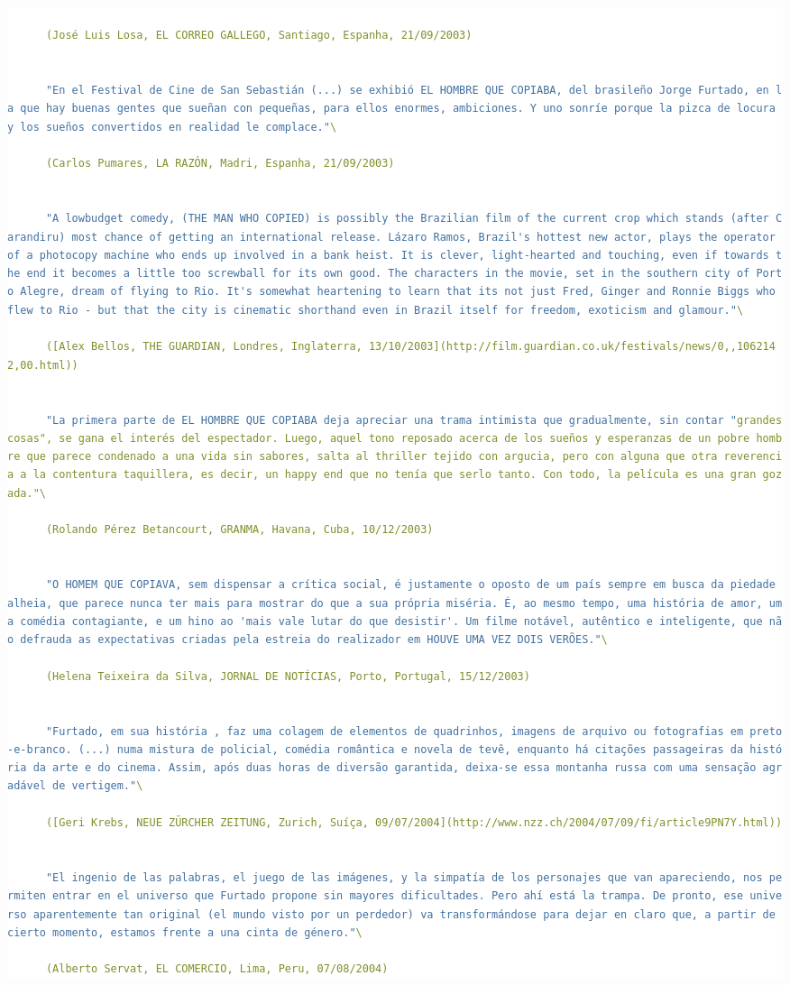 ```yaml

      (José Luis Losa, EL CORREO GALLEGO, Santiago, Espanha, 21/09/2003)


      "En el Festival de Cine de San Sebastián (...) se exhibió EL HOMBRE QUE COPIABA, del brasileño Jorge Furtado, en la que hay buenas gentes que sueñan con pequeñas, para ellos enormes, ambiciones. Y uno sonríe porque la pizca de locura y los sueños convertidos en realidad le complace."\

      (Carlos Pumares, LA RAZÓN, Madri, Espanha, 21/09/2003)


      "A lowbudget comedy, (THE MAN WHO COPIED) is possibly the Brazilian film of the current crop which stands (after Carandiru) most chance of getting an international release. Lázaro Ramos, Brazil's hottest new actor, plays the operator of a photocopy machine who ends up involved in a bank heist. It is clever, light-hearted and touching, even if towards the end it becomes a little too screwball for its own good. The characters in the movie, set in the southern city of Porto Alegre, dream of flying to Rio. It's somewhat heartening to learn that its not just Fred, Ginger and Ronnie Biggs who flew to Rio - but that the city is cinematic shorthand even in Brazil itself for freedom, exoticism and glamour."\

      ([Alex Bellos, THE GUARDIAN, Londres, Inglaterra, 13/10/2003](http://film.guardian.co.uk/festivals/news/0,,1062142,00.html))


      "La primera parte de EL HOMBRE QUE COPIABA deja apreciar una trama intimista que gradualmente, sin contar "grandes cosas", se gana el interés del espectador. Luego, aquel tono reposado acerca de los sueños y esperanzas de un pobre hombre que parece condenado a una vida sin sabores, salta al thriller tejido con argucia, pero con alguna que otra reverencia a la contentura taquillera, es decir, un happy end que no tenía que serlo tanto. Con todo, la película es una gran gozada."\

      (Rolando Pérez Betancourt, GRANMA, Havana, Cuba, 10/12/2003)


      "O HOMEM QUE COPIAVA, sem dispensar a crítica social, é justamente o oposto de um país sempre em busca da piedade alheia, que parece nunca ter mais para mostrar do que a sua própria miséria. É, ao mesmo tempo, uma história de amor, uma comédia contagiante, e um hino ao 'mais vale lutar do que desistir'. Um filme notável, autêntico e inteligente, que não defrauda as expectativas criadas pela estreia do realizador em HOUVE UMA VEZ DOIS VERÕES."\

      (Helena Teixeira da Silva, JORNAL DE NOTÍCIAS, Porto, Portugal, 15/12/2003)


      "Furtado, em sua história , faz uma colagem de elementos de quadrinhos, imagens de arquivo ou fotografias em preto-e-branco. (...) numa mistura de policial, comédia romântica e novela de tevê, enquanto há citações passageiras da história da arte e do cinema. Assim, após duas horas de diversão garantida, deixa-se essa montanha russa com uma sensação agradável de vertigem."\

      ([Geri Krebs, NEUE ZÜRCHER ZEITUNG, Zurich, Suíça, 09/07/2004](http://www.nzz.ch/2004/07/09/fi/article9PN7Y.html))


      "El ingenio de las palabras, el juego de las imágenes, y la simpatía de los personajes que van apareciendo, nos permiten entrar en el universo que Furtado propone sin mayores dificultades. Pero ahí está la trampa. De pronto, ese universo aparentemente tan original (el mundo visto por un perdedor) va transformándose para dejar en claro que, a partir de cierto momento, estamos frente a una cinta de género."\

      (Alberto Servat, EL COMERCIO, Lima, Peru, 07/08/2004)


```